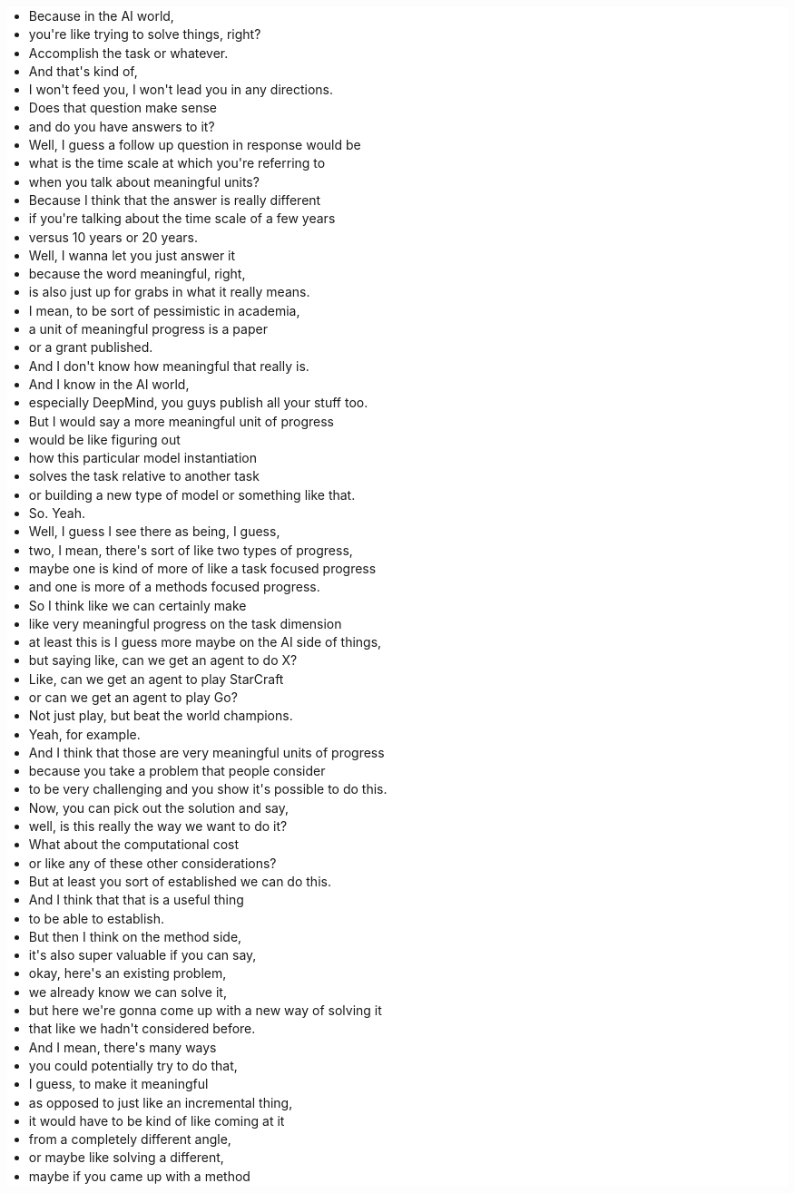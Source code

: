 *  Because in the AI world,
*  you're like trying to solve things, right?
*  Accomplish the task or whatever.
*  And that's kind of,
*  I won't feed you, I won't lead you in any directions.
*  Does that question make sense
*  and do you have answers to it?
*  Well, I guess a follow up question in response would be
*  what is the time scale at which you're referring to
*  when you talk about meaningful units?
*  Because I think that the answer is really different
*  if you're talking about the time scale of a few years
*  versus 10 years or 20 years.
*  Well, I wanna let you just answer it
*  because the word meaningful, right,
*  is also just up for grabs in what it really means.
*  I mean, to be sort of pessimistic in academia,
*  a unit of meaningful progress is a paper
*  or a grant published.
*  And I don't know how meaningful that really is.
*  And I know in the AI world,
*  especially DeepMind, you guys publish all your stuff too.
*  But I would say a more meaningful unit of progress
*  would be like figuring out
*  how this particular model instantiation
*  solves the task relative to another task
*  or building a new type of model or something like that.
*  So. Yeah.
*  Well, I guess I see there as being, I guess,
*  two, I mean, there's sort of like two types of progress,
*  maybe one is kind of more of like a task focused progress
*  and one is more of a methods focused progress.
*  So I think like we can certainly make
*  like very meaningful progress on the task dimension
*  at least this is I guess more maybe on the AI side of things,
*  but saying like, can we get an agent to do X?
*  Like, can we get an agent to play StarCraft
*  or can we get an agent to play Go?
*  Not just play, but beat the world champions.
*  Yeah, for example.
*  And I think that those are very meaningful units of progress
*  because you take a problem that people consider
*  to be very challenging and you show it's possible to do this.
*  Now, you can pick out the solution and say,
*  well, is this really the way we want to do it?
*  What about the computational cost
*  or like any of these other considerations?
*  But at least you sort of established we can do this.
*  And I think that that is a useful thing
*  to be able to establish.
*  But then I think on the method side,
*  it's also super valuable if you can say,
*  okay, here's an existing problem,
*  we already know we can solve it,
*  but here we're gonna come up with a new way of solving it
*  that like we hadn't considered before.
*  And I mean, there's many ways
*  you could potentially try to do that,
*  I guess, to make it meaningful
*  as opposed to just like an incremental thing,
*  it would have to be kind of like coming at it
*  from a completely different angle,
*  or maybe like solving a different,
*  maybe if you came up with a method